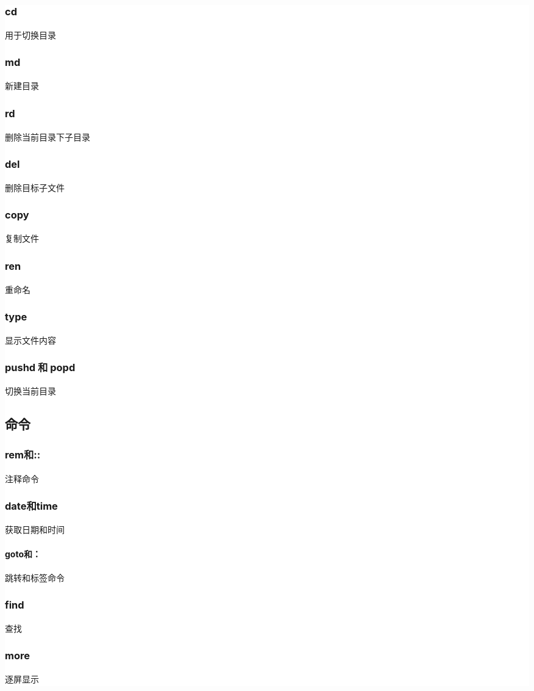 ### cd

用于切换目录

### md

新建目录

### rd

删除当前目录下子目录

### del

删除目标子文件

### copy

复制文件

### ren

重命名

### type

显示文件内容

### pushd 和 popd

切换当前目录

## 命令

### rem和::

注释命令

### date和time

获取日期和时间

#### goto和：

跳转和标签命令

### find

查找

### more

逐屏显示
